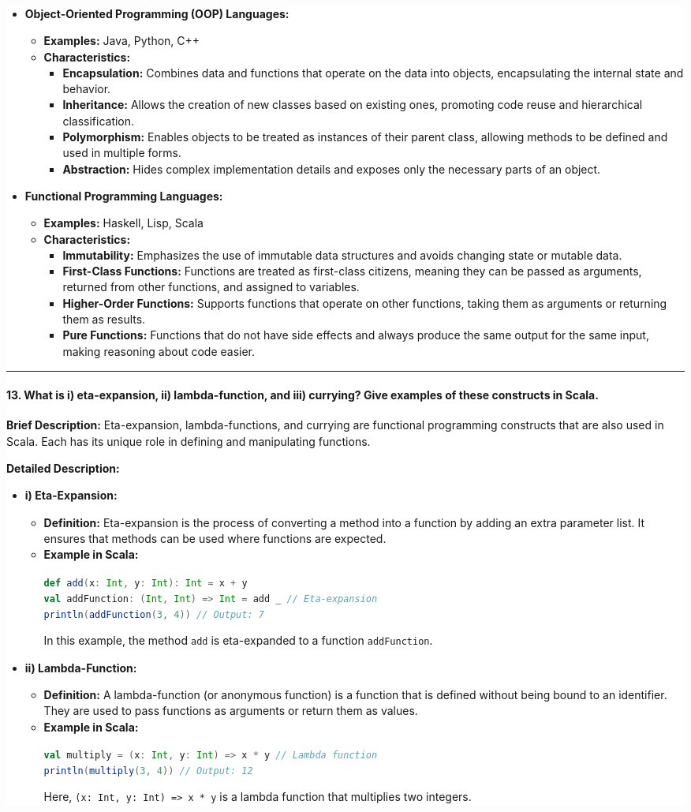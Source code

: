 - **Object-Oriented Programming (OOP) Languages:**
  - **Examples:** Java, Python, C++
  - **Characteristics:**
    - **Encapsulation:** Combines data and functions that operate on the data into objects, encapsulating the internal state and behavior.
    - **Inheritance:** Allows the creation of new classes based on existing ones, promoting code reuse and hierarchical classification.
    - **Polymorphism:** Enables objects to be treated as instances of their parent class, allowing methods to be defined and used in multiple forms.
    - **Abstraction:** Hides complex implementation details and exposes only the necessary parts of an object.

- **Functional Programming Languages:**
  - **Examples:** Haskell, Lisp, Scala
  - **Characteristics:**
    - **Immutability:** Emphasizes the use of immutable data structures and avoids changing state or mutable data.
    - **First-Class Functions:** Functions are treated as first-class citizens, meaning they can be passed as arguments, returned from other functions, and assigned to variables.
    - **Higher-Order Functions:** Supports functions that operate on other functions, taking them as arguments or returning them as results.
    - **Pure Functions:** Functions that do not have side effects and always produce the same output for the same input, making reasoning about code easier.


---

#### 13. What is i) eta-expansion, ii) lambda-function, and iii) currying? Give examples of these constructs in Scala.

**Brief Description:**
Eta-expansion, lambda-functions, and currying are functional programming constructs that are also used in Scala. Each has its unique role in defining and manipulating functions.

**Detailed Description:**

- **i) Eta-Expansion:**
  - **Definition:** Eta-expansion is the process of converting a method into a function by adding an extra parameter list. It ensures that methods can be used where functions are expected.
  - **Example in Scala:**
    ```scala
    def add(x: Int, y: Int): Int = x + y
    val addFunction: (Int, Int) => Int = add _ // Eta-expansion
    println(addFunction(3, 4)) // Output: 7
    ```
    In this example, the method `add` is eta-expanded to a function `addFunction`.

- **ii) Lambda-Function:**
  - **Definition:** A lambda-function (or anonymous function) is a function that is defined without being bound to an identifier. They are used to pass functions as arguments or return them as values.
  - **Example in Scala:**
    ```scala
    val multiply = (x: Int, y: Int) => x * y // Lambda function
    println(multiply(3, 4)) // Output: 12
    ```
    Here, `(x: Int, y: Int) => x * y` is a lambda function that multiplies two integers.
